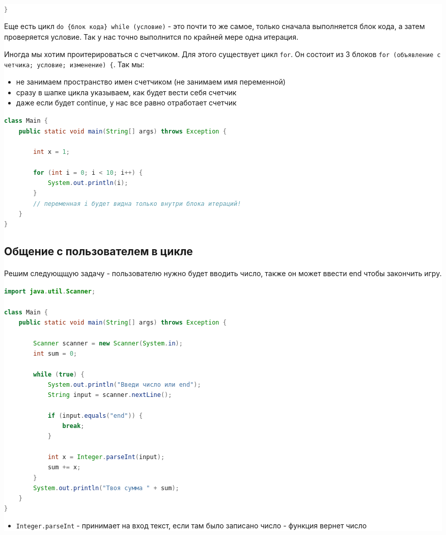 ```java
}
```
Еще есть цикл `do {блок кода} while (условие)` - это почти то же самое, только сначала выполняется блок кода, а затем проверяется условие. Так у нас точно выполнится по крайней мере одна итерация.

Иногда мы хотим проитерироваться с счетчиком. Для этого существует цикл `for`. Он состоит из 3 блоков `for (объявление счетчика; условие; изменение) {`. Так мы:
- не занимаем пространство имен счетчиком (не занимаем имя переменной)
- сразу в шапке цикла указываем, как будет вести себя счетчик
- даже если будет continue, у нас все равно отработает счетчик
```java
class Main {
    public static void main(String[] args) throws Exception {

        int x = 1;

        for (int i = 0; i < 10; i++) {
            System.out.println(i);
        }
        // переменная i будет видна только внутри блока итераций!
    } 
}
```

## Общение с пользователем в цикле

Решим следующщую задачу - пользователю нужно будет вводить число, также он может ввести end чтобы закончить игру.
```java
import java.util.Scanner;

class Main {
    public static void main(String[] args) throws Exception {

        Scanner scanner = new Scanner(System.in);
        int sum = 0;

        while (true) {
            System.out.println("Введи число или end");
            String input = scanner.nextLine();

            if (input.equals("end")) {        
                break;
            }

            int x = Integer.parseInt(input);
            sum += x;
        }
        System.out.println("Твоя сумма " + sum);
    } 
}
```
- `Integer.parseInt` - принимает на вход текст, если там было записано число - функция вернет число